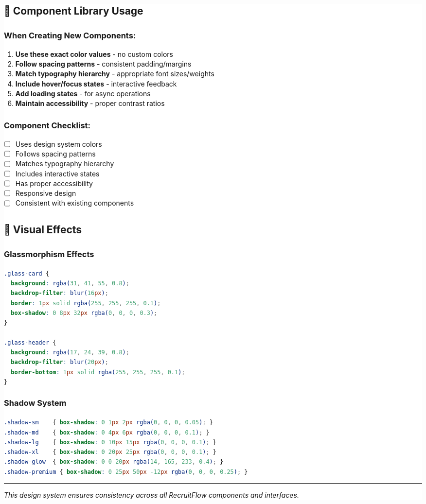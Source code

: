## 🔧 Component Library Usage

### When Creating New Components:
1. **Use these exact color values** - no custom colors
2. **Follow spacing patterns** - consistent padding/margins
3. **Match typography hierarchy** - appropriate font sizes/weights
4. **Include hover/focus states** - interactive feedback
5. **Add loading states** - for async operations
6. **Maintain accessibility** - proper contrast ratios

### Component Checklist:
- [ ] Uses design system colors
- [ ] Follows spacing patterns  
- [ ] Matches typography hierarchy
- [ ] Includes interactive states
- [ ] Has proper accessibility
- [ ] Responsive design
- [ ] Consistent with existing components

## 🎨 Visual Effects

### Glassmorphism Effects
```css
.glass-card {
  background: rgba(31, 41, 55, 0.8);
  backdrop-filter: blur(16px);
  border: 1px solid rgba(255, 255, 255, 0.1);
  box-shadow: 0 8px 32px rgba(0, 0, 0, 0.3);
}

.glass-header {
  background: rgba(17, 24, 39, 0.8);
  backdrop-filter: blur(20px);
  border-bottom: 1px solid rgba(255, 255, 255, 0.1);
}
```

### Shadow System
```css
.shadow-sm    { box-shadow: 0 1px 2px rgba(0, 0, 0, 0.05); }
.shadow-md    { box-shadow: 0 4px 6px rgba(0, 0, 0, 0.1); }
.shadow-lg    { box-shadow: 0 10px 15px rgba(0, 0, 0, 0.1); }
.shadow-xl    { box-shadow: 0 20px 25px rgba(0, 0, 0, 0.1); }
.shadow-glow  { box-shadow: 0 0 20px rgba(14, 165, 233, 0.4); }
.shadow-premium { box-shadow: 0 25px 50px -12px rgba(0, 0, 0, 0.25); }
```

---

*This design system ensures consistency across all RecruitFlow components and interfaces.*